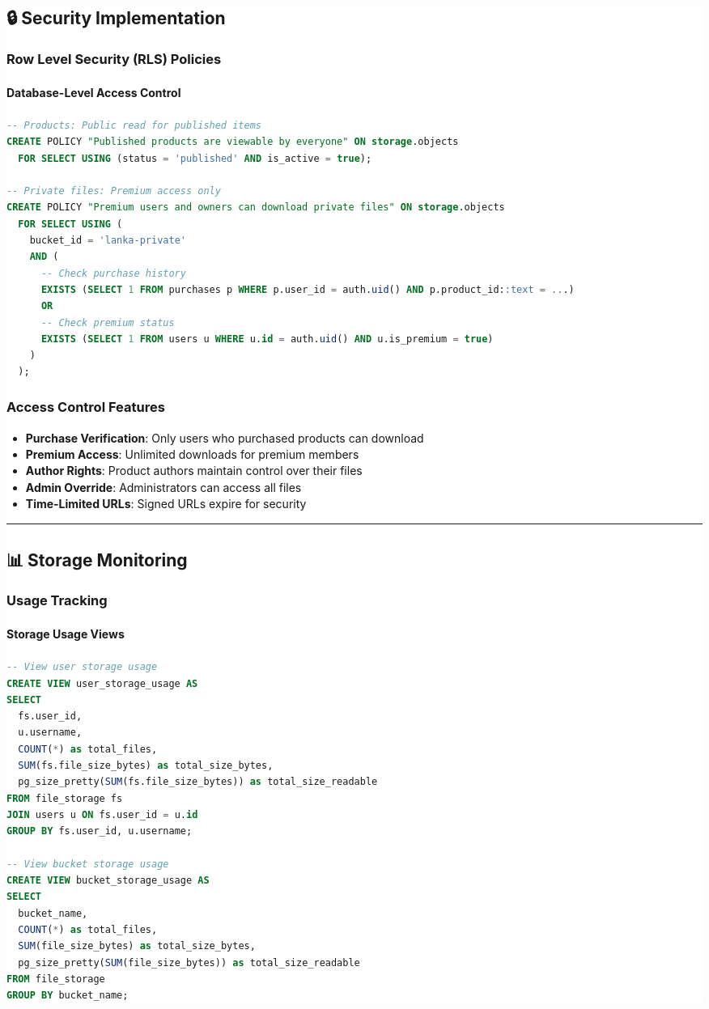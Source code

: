 
## 🔒 Security Implementation

### Row Level Security (RLS) Policies

#### Database-Level Access Control
```sql
-- Products: Public read for published items
CREATE POLICY "Published products are viewable by everyone" ON storage.objects
  FOR SELECT USING (status = 'published' AND is_active = true);

-- Private files: Premium access only
CREATE POLICY "Premium users and owners can download private files" ON storage.objects
  FOR SELECT USING (
    bucket_id = 'lanka-private'
    AND (
      -- Check purchase history
      EXISTS (SELECT 1 FROM purchases p WHERE p.user_id = auth.uid() AND p.product_id::text = ...)
      OR
      -- Check premium status
      EXISTS (SELECT 1 FROM users u WHERE u.id = auth.uid() AND u.is_premium = true)
    )
  );
```

### Access Control Features

- **Purchase Verification**: Only users who purchased products can download
- **Premium Access**: Unlimited downloads for premium members
- **Author Rights**: Product authors maintain control over their files
- **Admin Override**: Administrators can access all files
- **Time-Limited URLs**: Signed URLs expire for security

---

## 📊 Storage Monitoring

### Usage Tracking

#### Storage Usage Views
```sql
-- View user storage usage
CREATE VIEW user_storage_usage AS
SELECT
  fs.user_id,
  u.username,
  COUNT(*) as total_files,
  SUM(fs.file_size_bytes) as total_size_bytes,
  pg_size_pretty(SUM(fs.file_size_bytes)) as total_size_readable
FROM file_storage fs
JOIN users u ON fs.user_id = u.id
GROUP BY fs.user_id, u.username;

-- View bucket storage usage
CREATE VIEW bucket_storage_usage AS
SELECT
  bucket_name,
  COUNT(*) as total_files,
  SUM(file_size_bytes) as total_size_bytes,
  pg_size_pretty(SUM(file_size_bytes)) as total_size_readable
FROM file_storage
GROUP BY bucket_name;
```
